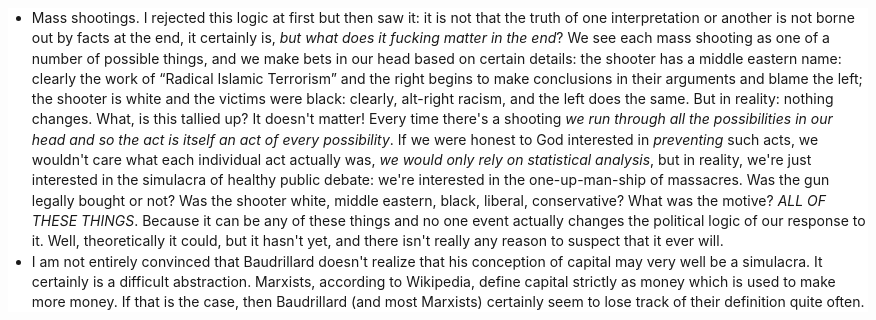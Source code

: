 - Mass shootings. I rejected this logic at first but then saw it: it is not that
  the truth of one interpretation or another is not borne out by facts at the
  end, it certainly is, _but what does it fucking matter in the end_? We see
  each mass shooting as one of a number of possible things, and we make bets in
  our head based on certain details: the shooter has a middle eastern name:
  clearly the work of “Radical Islamic Terrorism” and the right begins to make
  conclusions in their arguments and blame the left; the shooter is white and
  the victims were black: clearly, alt-right racism, and the left does the same.
  But in reality: nothing changes. What, is this tallied up? It doesn't matter!
  Every time there's a shooting _we run through all the possibilities in our
  head and so the act is itself an act of every possibility_. If we were honest
  to God interested in _preventing_ such acts, we wouldn't care what each
  individual act actually was, _we would only rely on statistical analysis_, but
  in reality, we're just interested in the simulacra of healthy public debate:
  we're interested in the one-up-man-ship of massacres. Was the gun legally
  bought or not? Was the shooter white, middle eastern, black, liberal,
  conservative? What was the motive? _ALL OF THESE THINGS_. Because it can be
  any of these things and no one event actually changes the political logic of
  our response to it. Well, theoretically it could, but it hasn't yet, and there
  isn't really any reason to suspect that it ever will.
- I am not entirely convinced that Baudrillard doesn't realize that his
  conception of capital may very well be a simulacra. It certainly is a
  difficult abstraction. Marxists, according to Wikipedia, define capital
  strictly as money which is used to make more money. If that is the case, then
  Baudrillard (and most Marxists) certainly seem to lose track of their
  definition quite often.
